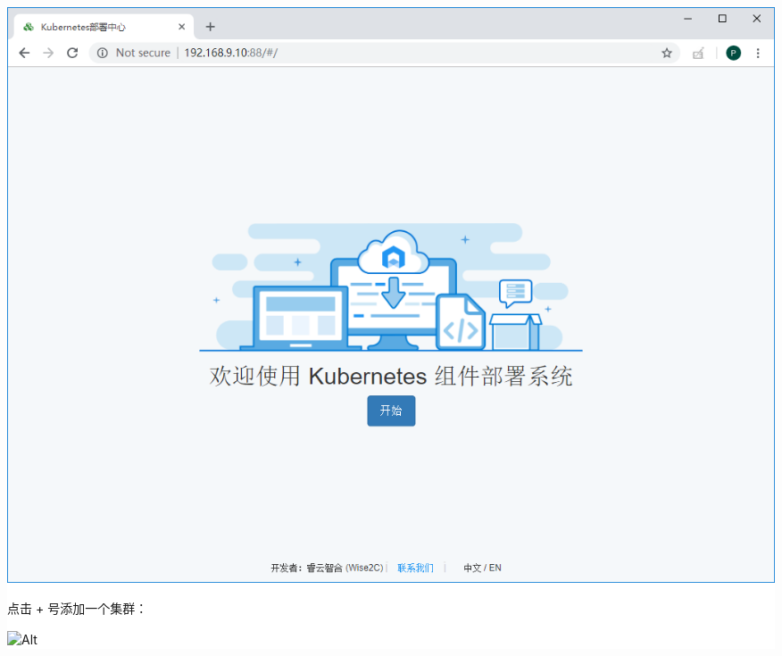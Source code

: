 ![Alt](./manual/BreezeScreenShots001.png)

点击 + 号添加一个集群：

![Alt](https://github.com/wise2c-devops/breeze/raw/master/manual/BreezeScreenShots002.png)
